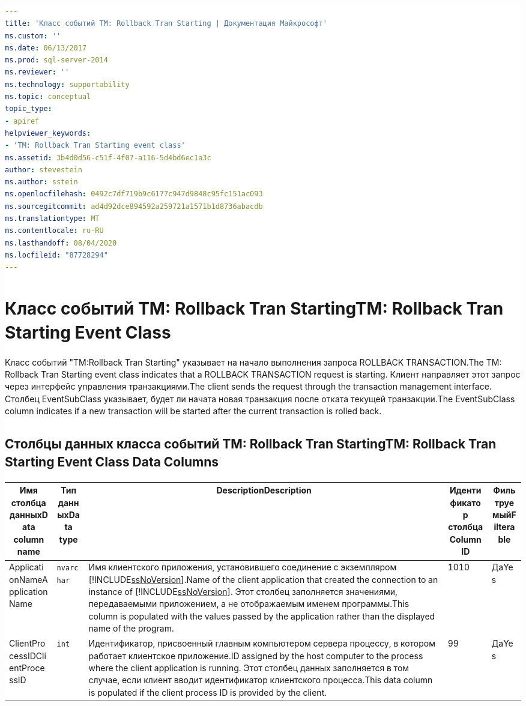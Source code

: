 ```yaml
---
title: 'Класс событий TM: Rollback Tran Starting | Документация Майкрософт'
ms.custom: ''
ms.date: 06/13/2017
ms.prod: sql-server-2014
ms.reviewer: ''
ms.technology: supportability
ms.topic: conceptual
topic_type:
- apiref
helpviewer_keywords:
- 'TM: Rollback Tran Starting event class'
ms.assetid: 3b4d0d56-c51f-4f07-a116-5d4bd6ec1a3c
author: stevestein
ms.author: sstein
ms.openlocfilehash: 0492c7df719b9c6177c947d9848c95fc151ac093
ms.sourcegitcommit: ad4d92dce894592a259721a1571b1d8736abacdb
ms.translationtype: MT
ms.contentlocale: ru-RU
ms.lasthandoff: 08/04/2020
ms.locfileid: "87728294"
---
```

# <a name="tm-rollback-tran-starting-event-class"></a><span data-ttu-id="9597e-102">Класс событий TM: Rollback Tran Starting</span><span class="sxs-lookup"><span data-stu-id="9597e-102">TM: Rollback Tran Starting Event Class</span></span>
  <span data-ttu-id="9597e-103">Класс событий "TM:Rollback Tran Starting" указывает на начало выполнения запроса ROLLBACK TRANSACTION.</span><span class="sxs-lookup"><span data-stu-id="9597e-103">The TM: Rollback Tran Starting event class indicates that a ROLLBACK TRANSACTION request is starting.</span></span> <span data-ttu-id="9597e-104">Клиент направляет этот запрос через интерфейс управления транзакциями.</span><span class="sxs-lookup"><span data-stu-id="9597e-104">The client sends the request through the transaction management interface.</span></span> <span data-ttu-id="9597e-105">Столбец EventSubClass указывает, будет ли начата новая транзакция после отката текущей транзакции.</span><span class="sxs-lookup"><span data-stu-id="9597e-105">The EventSubClass column indicates if a new transaction will be started after the current transaction is rolled back.</span></span>  
  
## <a name="tm-rollback-tran-starting-event-class-data-columns"></a><span data-ttu-id="9597e-106">Столбцы данных класса событий TM: Rollback Tran Starting</span><span class="sxs-lookup"><span data-stu-id="9597e-106">TM: Rollback Tran Starting Event Class Data Columns</span></span>  
  
|<span data-ttu-id="9597e-107">Имя столбца данных</span><span class="sxs-lookup"><span data-stu-id="9597e-107">Data column name</span></span>|<span data-ttu-id="9597e-108">Тип данных</span><span class="sxs-lookup"><span data-stu-id="9597e-108">Data type</span></span>|<span data-ttu-id="9597e-109">Description</span><span class="sxs-lookup"><span data-stu-id="9597e-109">Description</span></span>|<span data-ttu-id="9597e-110">Идентификатор столбца</span><span class="sxs-lookup"><span data-stu-id="9597e-110">Column ID</span></span>|<span data-ttu-id="9597e-111">Фильтруемый</span><span class="sxs-lookup"><span data-stu-id="9597e-111">Filterable</span></span>|  
|----------------------|---------------|-----------------|---------------|----------------|  
|<span data-ttu-id="9597e-112">ApplicationName</span><span class="sxs-lookup"><span data-stu-id="9597e-112">ApplicationName</span></span>|`nvarchar`|<span data-ttu-id="9597e-113">Имя клиентского приложения, установившего соединение с экземпляром [!INCLUDE[ssNoVersion](../../includes/ssnoversion-md.md)].</span><span class="sxs-lookup"><span data-stu-id="9597e-113">Name of the client application that created the connection to an instance of [!INCLUDE[ssNoVersion](../../includes/ssnoversion-md.md)].</span></span> <span data-ttu-id="9597e-114">Этот столбец заполняется значениями, передаваемыми приложением, а не отображаемым именем программы.</span><span class="sxs-lookup"><span data-stu-id="9597e-114">This column is populated with the values passed by the application rather than the displayed name of the program.</span></span>|<span data-ttu-id="9597e-115">10</span><span class="sxs-lookup"><span data-stu-id="9597e-115">10</span></span>|<span data-ttu-id="9597e-116">Да</span><span class="sxs-lookup"><span data-stu-id="9597e-116">Yes</span></span>|  
|<span data-ttu-id="9597e-117">ClientProcessID</span><span class="sxs-lookup"><span data-stu-id="9597e-117">ClientProcessID</span></span>|`int`|<span data-ttu-id="9597e-118">Идентификатор, присвоенный главным компьютером сервера процессу, в котором работает клиентское приложение.</span><span class="sxs-lookup"><span data-stu-id="9597e-118">ID assigned by the host computer to the process where the client application is running.</span></span> <span data-ttu-id="9597e-119">Этот столбец данных заполняется в том случае, если клиент вводит идентификатор клиентского процесса.</span><span class="sxs-lookup"><span data-stu-id="9597e-119">This data column is populated if the client process ID is provided by the client.</span></span>|<span data-ttu-id="9597e-120">9</span><span class="sxs-lookup"><span data-stu-id="9597e-120">9</span></span>|<span data-ttu-id="9597e-121">Да</span><span class="sxs-lookup"><span data-stu-id="9597e-121">Yes</span></span>|  